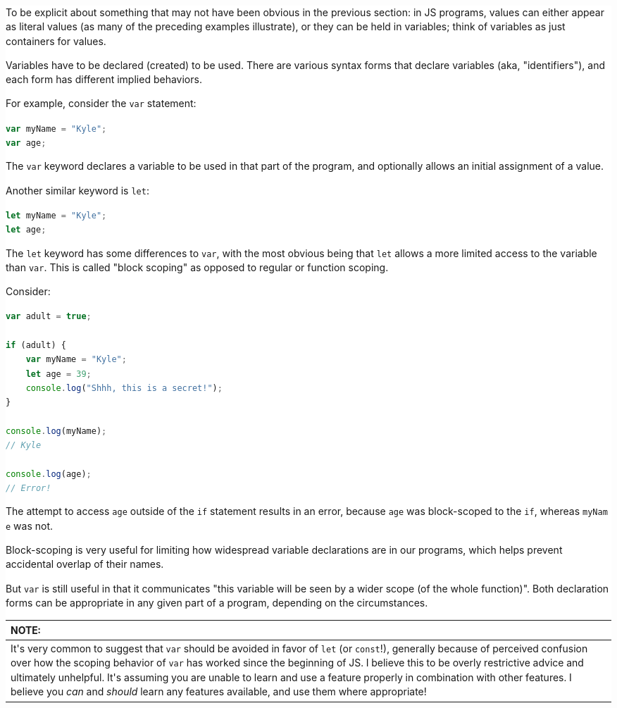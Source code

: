 To be explicit about something that may not have been obvious in the previous section: in JS programs, values can either appear as literal values (as many of the preceding examples illustrate), or they can be held in variables; think of variables as just containers for values.

Variables have to be declared (created) to be used. There are various syntax forms that declare variables (aka, "identifiers"), and each form has different implied behaviors.

For example, consider the `var` statement:

```js
var myName = "Kyle";
var age;
```

The `var` keyword declares a variable to be used in that part of the program, and optionally allows an initial assignment of a value.

Another similar keyword is `let`:

```js
let myName = "Kyle";
let age;
```

The `let` keyword has some differences to `var`, with the most obvious being that `let` allows a more limited access to the variable than `var`. This is called "block scoping" as opposed to regular or function scoping.

Consider:

```js
var adult = true;

if (adult) {
    var myName = "Kyle";
    let age = 39;
    console.log("Shhh, this is a secret!");
}

console.log(myName);
// Kyle

console.log(age);
// Error!
```

The attempt to access `age` outside of the `if` statement results in an error, because `age` was block-scoped to the `if`, whereas `myName` was not.

Block-scoping is very useful for limiting how widespread variable declarations are in our programs, which helps prevent accidental overlap of their names.

But `var` is still useful in that it communicates "this variable will be seen by a wider scope (of the whole function)". Both declaration forms can be appropriate in any given part of a program, depending on the circumstances.

| NOTE: |
| :--- |
| It's very common to suggest that `var` should be avoided in favor of `let` (or `const`!), generally because of perceived confusion over how the scoping behavior of `var` has worked since the beginning of JS. I believe this to be overly restrictive advice and ultimately unhelpful. It's assuming you are unable to learn and use a feature properly in combination with other features. I believe you *can* and *should* learn any features available, and use them where appropriate! |
